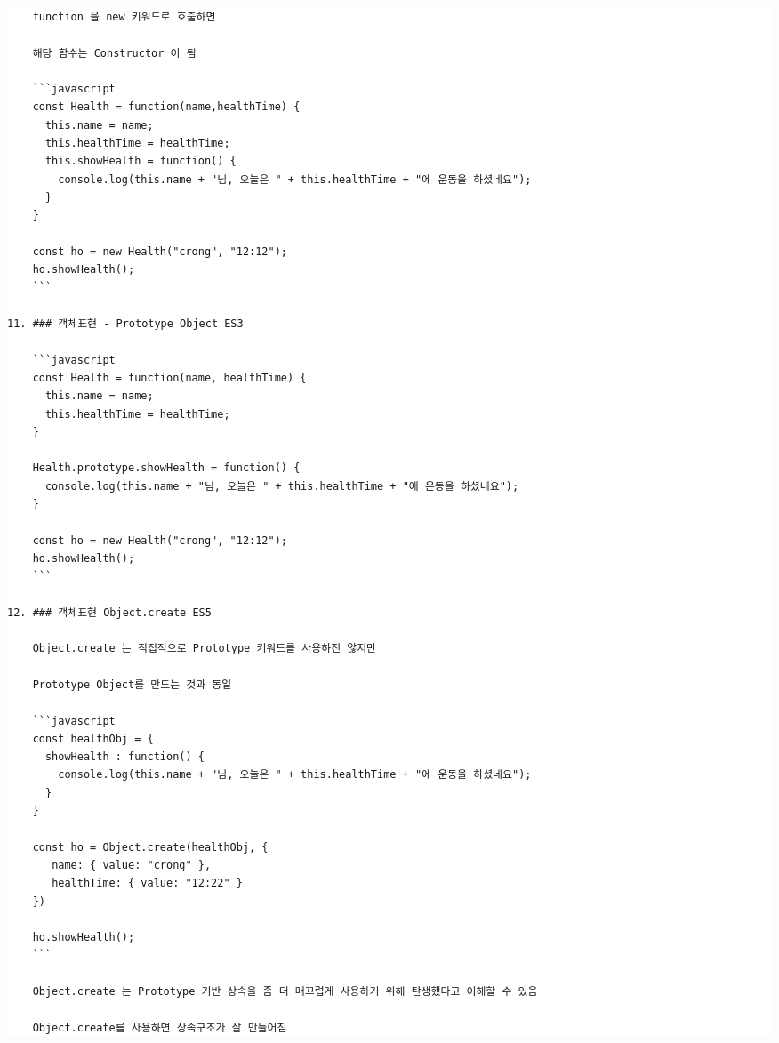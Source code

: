         function 을 new 키워드로 호출하면

        해당 함수는 Constructor 이 됨

        ```javascript
        const Health = function(name,healthTime) {
          this.name = name;
          this.healthTime = healthTime;
          this.showHealth = function() {
            console.log(this.name + "님, 오늘은 " + this.healthTime + "에 운동을 하셨네요");
          }
        }

        const ho = new Health("crong", "12:12");
        ho.showHealth();
        ```

    11. ### 객체표현 - Prototype Object ES3

        ```javascript
        const Health = function(name, healthTime) {
          this.name = name;
          this.healthTime = healthTime;
        }

        Health.prototype.showHealth = function() {
          console.log(this.name + "님, 오늘은 " + this.healthTime + "에 운동을 하셨네요");
        }

        const ho = new Health("crong", "12:12");
        ho.showHealth();
        ```

    12. ### 객체표현 Object.create ES5

        Object.create 는 직접적으로 Prototype 키워드를 사용하진 않지만

        Prototype Object를 만드는 것과 동일

        ```javascript
        const healthObj = {
          showHealth : function() {
            console.log(this.name + "님, 오늘은 " + this.healthTime + "에 운동을 하셨네요");
          }
        }

        const ho = Object.create(healthObj, {
           name: { value: "crong" },
           healthTime: { value: "12:22" } 
        })

        ho.showHealth();
        ```

        Object.create 는 Prototype 기반 상속을 좀 더 매끄럽게 사용하기 위해 탄생했다고 이해할 수 있음

        Object.create를 사용하면 상속구조가 잘 만들어짐
